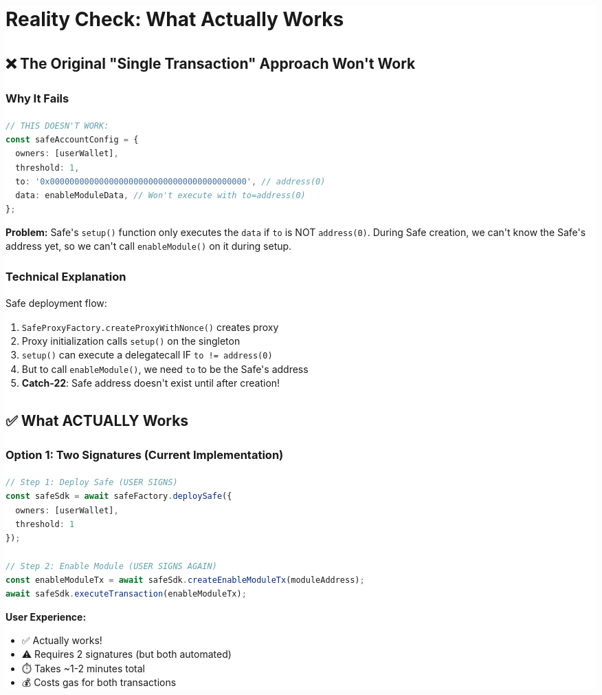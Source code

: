 # Reality Check: What Actually Works

## ❌ The Original "Single Transaction" Approach Won't Work

### Why It Fails

```typescript
// THIS DOESN'T WORK:
const safeAccountConfig = {
  owners: [userWallet],
  threshold: 1,
  to: '0x0000000000000000000000000000000000000000', // address(0)
  data: enableModuleData, // Won't execute with to=address(0)
};
```

**Problem:** Safe's `setup()` function only executes the `data` if `to` is NOT `address(0)`. During Safe creation, we can't know the Safe's address yet, so we can't call `enableModule()` on it during setup.

### Technical Explanation

Safe deployment flow:
1. `SafeProxyFactory.createProxyWithNonce()` creates proxy
2. Proxy initialization calls `setup()` on the singleton
3. `setup()` can execute a delegatecall IF `to != address(0)`
4. But to call `enableModule()`, we need `to` to be the Safe's address
5. **Catch-22**: Safe address doesn't exist until after creation!

## ✅ What ACTUALLY Works

### Option 1: Two Signatures (Current Implementation)

```typescript
// Step 1: Deploy Safe (USER SIGNS)
const safeSdk = await safeFactory.deploySafe({ 
  owners: [userWallet],
  threshold: 1 
});

// Step 2: Enable Module (USER SIGNS AGAIN)
const enableModuleTx = await safeSdk.createEnableModuleTx(moduleAddress);
await safeSdk.executeTransaction(enableModuleTx);
```

**User Experience:**
- ✅ Actually works!
- ⚠️ Requires 2 signatures (but both automated)
- ⏱️ Takes ~1-2 minutes total
- 💰 Costs gas for both transactions
